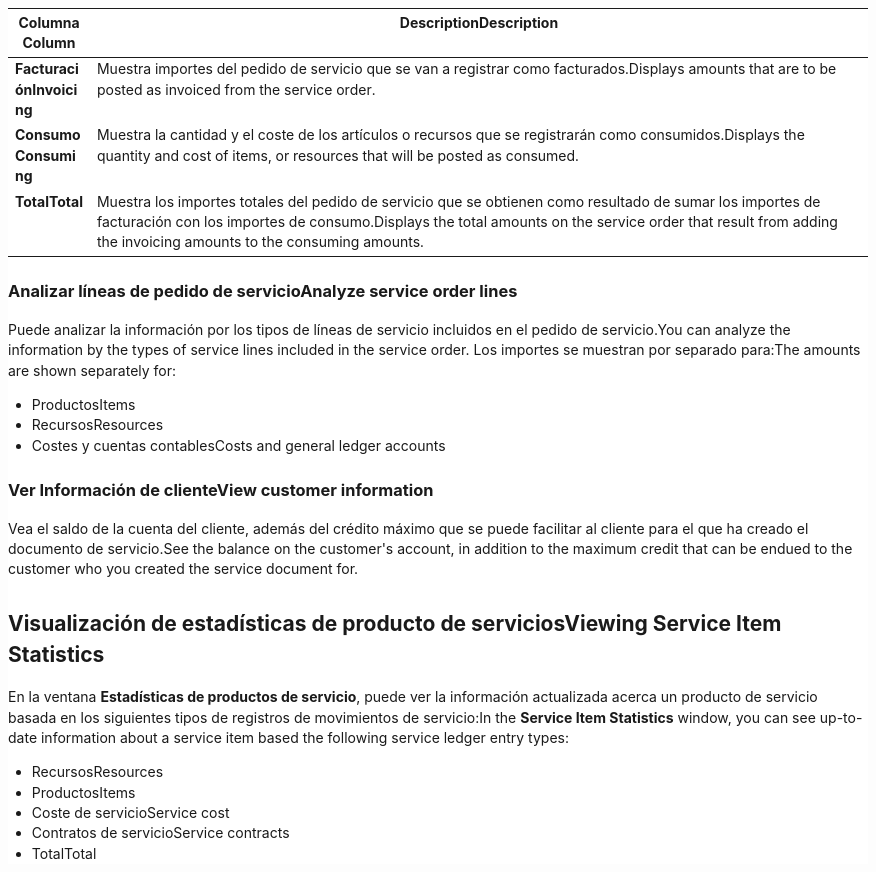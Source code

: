 |<span data-ttu-id="2b8d2-123">Columna</span><span class="sxs-lookup"><span data-stu-id="2b8d2-123">Column</span></span> | <span data-ttu-id="2b8d2-124">Description</span><span class="sxs-lookup"><span data-stu-id="2b8d2-124">Description</span></span>|  
|------------|---------------------------------------|  
|<span data-ttu-id="2b8d2-125">**Facturación**</span><span class="sxs-lookup"><span data-stu-id="2b8d2-125">**Invoicing**</span></span>|<span data-ttu-id="2b8d2-126">Muestra importes del pedido de servicio que se van a registrar como facturados.</span><span class="sxs-lookup"><span data-stu-id="2b8d2-126">Displays amounts that are to be posted as invoiced from the service order.</span></span>|  
|<span data-ttu-id="2b8d2-127">**Consumo**</span><span class="sxs-lookup"><span data-stu-id="2b8d2-127">**Consuming**</span></span>|<span data-ttu-id="2b8d2-128">Muestra la cantidad y el coste de los artículos o recursos que se registrarán como consumidos.</span><span class="sxs-lookup"><span data-stu-id="2b8d2-128">Displays the quantity and cost of items, or resources that will be posted as consumed.</span></span>|  
|<span data-ttu-id="2b8d2-129">**Total**</span><span class="sxs-lookup"><span data-stu-id="2b8d2-129">**Total**</span></span>|<span data-ttu-id="2b8d2-130">Muestra los importes totales del pedido de servicio que se obtienen como resultado de sumar los importes de facturación con los importes de consumo.</span><span class="sxs-lookup"><span data-stu-id="2b8d2-130">Displays the total amounts on the service order that result from adding the invoicing amounts to the consuming amounts.</span></span>|  
  
### <a name="analyze-service-order-lines"></a><span data-ttu-id="2b8d2-131">Analizar líneas de pedido de servicio</span><span class="sxs-lookup"><span data-stu-id="2b8d2-131">Analyze service order lines</span></span>  
<span data-ttu-id="2b8d2-132">Puede analizar la información por los tipos de líneas de servicio incluidos en el pedido de servicio.</span><span class="sxs-lookup"><span data-stu-id="2b8d2-132">You can analyze the information by the types of service lines included in the service order.</span></span> <span data-ttu-id="2b8d2-133">Los importes se muestran por separado para:</span><span class="sxs-lookup"><span data-stu-id="2b8d2-133">The amounts are shown separately for:</span></span>  
  
* <span data-ttu-id="2b8d2-134">Productos</span><span class="sxs-lookup"><span data-stu-id="2b8d2-134">Items</span></span>  
* <span data-ttu-id="2b8d2-135">Recursos</span><span class="sxs-lookup"><span data-stu-id="2b8d2-135">Resources</span></span>  
* <span data-ttu-id="2b8d2-136">Costes y cuentas contables</span><span class="sxs-lookup"><span data-stu-id="2b8d2-136">Costs and general ledger accounts</span></span>  
  
### <a name="view-customer-information"></a><span data-ttu-id="2b8d2-137">Ver Información de cliente</span><span class="sxs-lookup"><span data-stu-id="2b8d2-137">View customer information</span></span>  
<span data-ttu-id="2b8d2-138">Vea el saldo de la cuenta del cliente, además del crédito máximo que se puede facilitar al cliente para el que ha creado el documento de servicio.</span><span class="sxs-lookup"><span data-stu-id="2b8d2-138">See the balance on the customer's account, in addition to the maximum credit that can be endued to the customer who you created the service document for.</span></span> 

## <a name="viewing-service-item-statistics"></a><span data-ttu-id="2b8d2-139">Visualización de estadísticas de producto de servicios</span><span class="sxs-lookup"><span data-stu-id="2b8d2-139">Viewing Service Item Statistics</span></span>
<span data-ttu-id="2b8d2-140">En la ventana **Estadísticas de productos de servicio**, puede ver la información actualizada acerca un producto de servicio basada en los siguientes tipos de registros de movimientos de servicio:</span><span class="sxs-lookup"><span data-stu-id="2b8d2-140">In the **Service Item Statistics** window, you can see up-to-date information about a service item based the following service ledger entry types:</span></span>  
  
* <span data-ttu-id="2b8d2-141">Recursos</span><span class="sxs-lookup"><span data-stu-id="2b8d2-141">Resources</span></span>  
* <span data-ttu-id="2b8d2-142">Productos</span><span class="sxs-lookup"><span data-stu-id="2b8d2-142">Items</span></span>  
* <span data-ttu-id="2b8d2-143">Coste de servicio</span><span class="sxs-lookup"><span data-stu-id="2b8d2-143">Service cost</span></span>  
* <span data-ttu-id="2b8d2-144">Contratos de servicio</span><span class="sxs-lookup"><span data-stu-id="2b8d2-144">Service contracts</span></span>  
* <span data-ttu-id="2b8d2-145">Total</span><span class="sxs-lookup"><span data-stu-id="2b8d2-145">Total</span></span>  
  